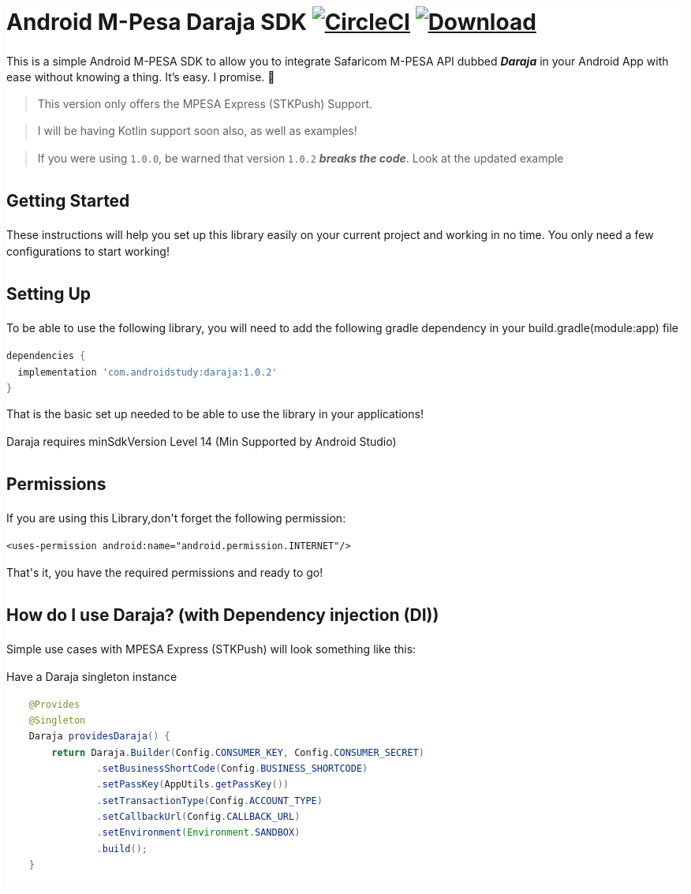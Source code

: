 # Android M-Pesa Daraja SDK     [![CircleCI](https://circleci.com/gh/jumaallan/AndroidMPesaAPI.svg?style=shield)](https://circleci.com/gh/jumaallan/AndroidMPesaAPI)     [ ![Download](https://api.bintray.com/packages/jumaallan/android-daraja-sdk/daraja/images/download.svg) ](https://bintray.com/jumaallan/android-daraja-sdk/daraja/1.0.0)
This is a simple Android M-PESA SDK to allow you to integrate Safaricom M-PESA API dubbed ***Daraja*** in your Android App with ease without knowing a thing. It’s easy. I promise. :rocket:

> This version only offers the MPESA Express (STKPush) Support.

> I will be having Kotlin support soon also, as well as examples!

> If you were using `1.0.0`, be warned that version `1.0.2` ***breaks the code***. Look at the updated example

## Getting Started
These instructions will help you set up this library easily on your current project and working in no time. You only need a few configurations to start working!

## Setting Up
To be able to use the following library, you will need to add the following gradle dependency in your build.gradle(module:app) file

```gradle
dependencies {
  implementation 'com.androidstudy:daraja:1.0.2'
}
```

That is the basic set up needed to be able to use the library in your applications! 

Daraja requires minSdkVersion Level 14 (Min Supported by Android Studio) 

## Permissions
If you are using this Library,don't forget the following permission:

```
<uses-permission android:name="android.permission.INTERNET"/>
```

That's it, you have the required permissions and ready to go!

## How do I use Daraja? (with Dependency injection (DI))
Simple use cases with MPESA Express (STKPush) will look something like this:


Have a Daraja singleton instance 

```java
    @Provides
    @Singleton
    Daraja providesDaraja() {
        return Daraja.Builder(Config.CONSUMER_KEY, Config.CONSUMER_SECRET)
                .setBusinessShortCode(Config.BUSINESS_SHORTCODE)
                .setPassKey(AppUtils.getPassKey())
                .setTransactionType(Config.ACCOUNT_TYPE)
                .setCallbackUrl(Config.CALLBACK_URL)
                .setEnvironment(Environment.SANDBOX)
                .build();
    }
        
```
